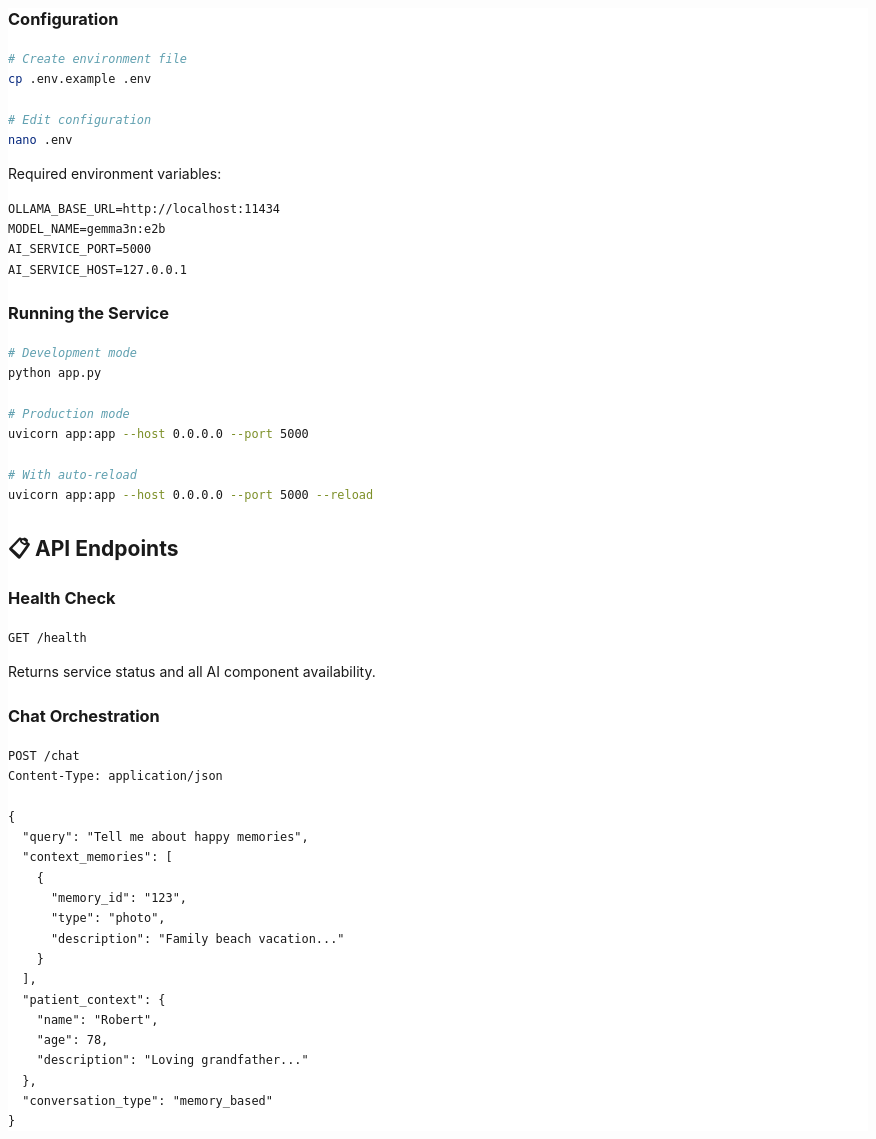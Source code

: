 ### Configuration

```bash
# Create environment file
cp .env.example .env

# Edit configuration
nano .env
```

Required environment variables:

```env
OLLAMA_BASE_URL=http://localhost:11434
MODEL_NAME=gemma3n:e2b
AI_SERVICE_PORT=5000
AI_SERVICE_HOST=127.0.0.1
```

### Running the Service

```bash
# Development mode
python app.py

# Production mode
uvicorn app:app --host 0.0.0.0 --port 5000

# With auto-reload
uvicorn app:app --host 0.0.0.0 --port 5000 --reload
```

## 📋 API Endpoints

### Health Check

```http
GET /health
```

Returns service status and all AI component availability.

### Chat Orchestration

```http
POST /chat
Content-Type: application/json

{
  "query": "Tell me about happy memories",
  "context_memories": [
    {
      "memory_id": "123",
      "type": "photo",
      "description": "Family beach vacation..."
    }
  ],
  "patient_context": {
    "name": "Robert",
    "age": 78,
    "description": "Loving grandfather..."
  },
  "conversation_type": "memory_based"
}
```
